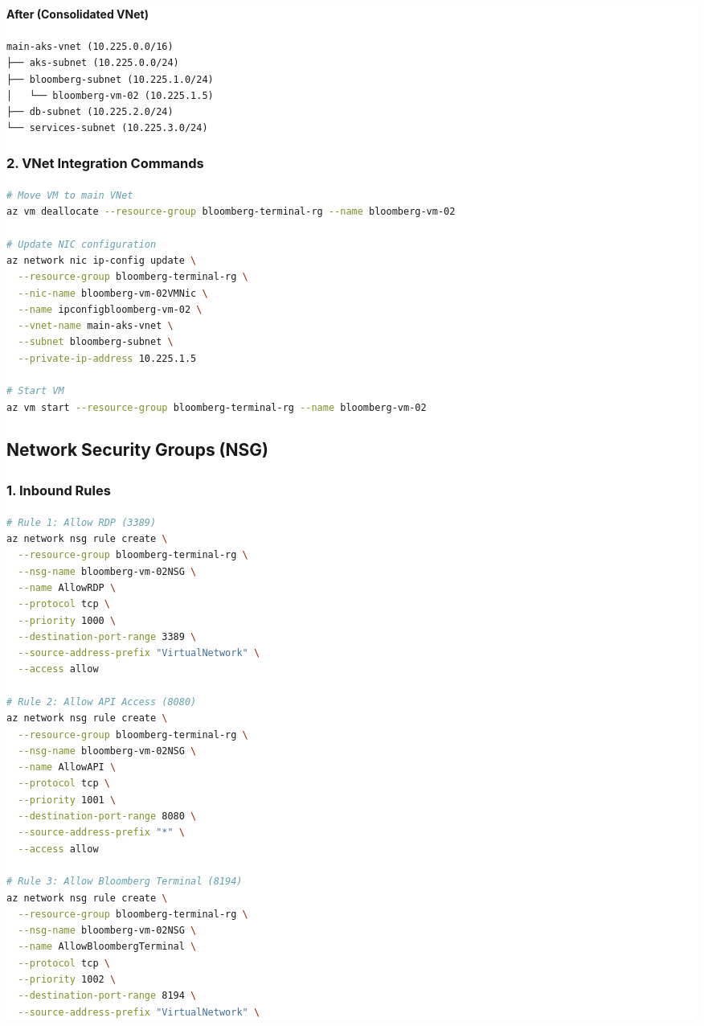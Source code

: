 #### After (Consolidated VNet)
```
main-aks-vnet (10.225.0.0/16)
├── aks-subnet (10.225.0.0/24)
├── bloomberg-subnet (10.225.1.0/24)
│   └── bloomberg-vm-02 (10.225.1.5)
├── db-subnet (10.225.2.0/24)
└── services-subnet (10.225.3.0/24)
```

### 2. VNet Integration Commands
```bash
# Move VM to main VNet
az vm deallocate --resource-group bloomberg-terminal-rg --name bloomberg-vm-02

# Update NIC configuration
az network nic ip-config update \
  --resource-group bloomberg-terminal-rg \
  --nic-name bloomberg-vm-02VMNic \
  --name ipconfigbloomberg-vm-02 \
  --vnet-name main-aks-vnet \
  --subnet bloomberg-subnet \
  --private-ip-address 10.225.1.5

# Start VM
az vm start --resource-group bloomberg-terminal-rg --name bloomberg-vm-02
```

## Network Security Groups (NSG)

### 1. Inbound Rules
```bash
# Rule 1: Allow RDP (3389)
az network nsg rule create \
  --resource-group bloomberg-terminal-rg \
  --nsg-name bloomberg-vm-02NSG \
  --name AllowRDP \
  --protocol tcp \
  --priority 1000 \
  --destination-port-range 3389 \
  --source-address-prefix "VirtualNetwork" \
  --access allow

# Rule 2: Allow API Access (8080)
az network nsg rule create \
  --resource-group bloomberg-terminal-rg \
  --nsg-name bloomberg-vm-02NSG \
  --name AllowAPI \
  --protocol tcp \
  --priority 1001 \
  --destination-port-range 8080 \
  --source-address-prefix "*" \
  --access allow

# Rule 3: Allow Bloomberg Terminal (8194)
az network nsg rule create \
  --resource-group bloomberg-terminal-rg \
  --nsg-name bloomberg-vm-02NSG \
  --name AllowBloombergTerminal \
  --protocol tcp \
  --priority 1002 \
  --destination-port-range 8194 \
  --source-address-prefix "VirtualNetwork" \
```
